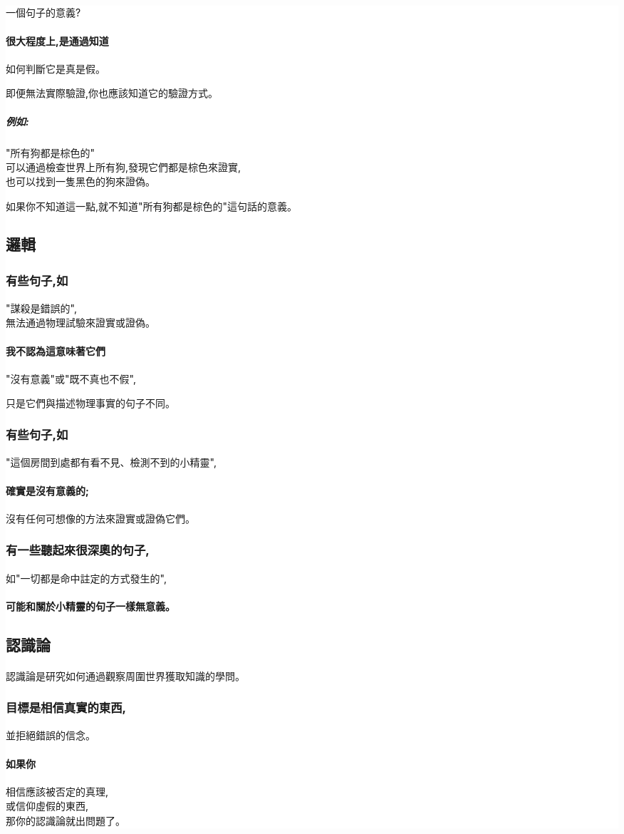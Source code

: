 一個句子的意義?

#### 很大程度上,是通過知道

如何判斷它是真是假。

即便無法實際驗證,你也應該知道它的驗證方式。

##### 例如:

"所有狗都是棕色的"  
可以通過檢查世界上所有狗,發現它們都是棕色來證實,  
也可以找到一隻黑色的狗來證偽。

如果你不知道這一點,就不知道"所有狗都是棕色的"這句話的意義。

## 邏輯

### 有些句子,如

"謀殺是錯誤的",  
無法通過物理試驗來證實或證偽。

#### 我不認為這意味著它們

"沒有意義"或"既不真也不假",

只是它們與描述物理事實的句子不同。

### 有些句子,如

"這個房間到處都有看不見、檢測不到的小精靈",

#### 確實是沒有意義的;

沒有任何可想像的方法來證實或證偽它們。

### 有一些聽起來很深奧的句子,

如"一切都是命中註定的方式發生的",

#### 可能和關於小精靈的句子一樣無意義。

## 認識論

認識論是研究如何通過觀察周圍世界獲取知識的學問。

### 目標是相信真實的東西,

並拒絕錯誤的信念。

#### 如果你

相信應該被否定的真理,  
或信仰虛假的東西,  
那你的認識論就出問題了。
